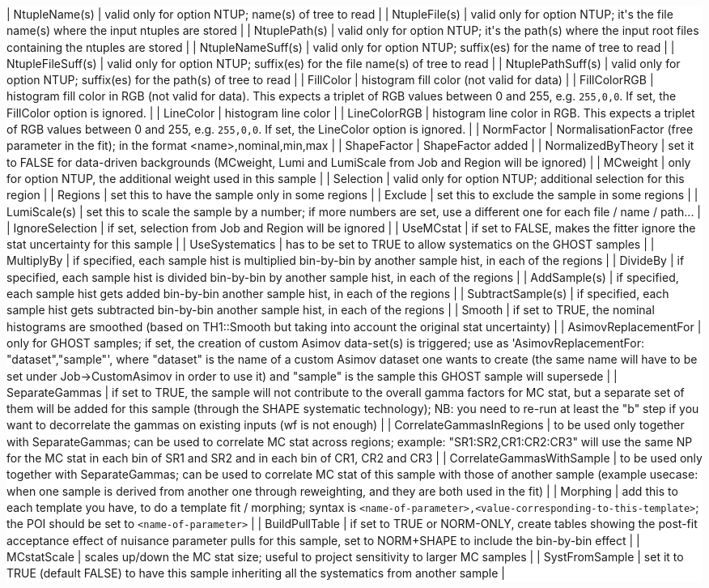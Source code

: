 | NtupleName(s)                | valid only for option NTUP; name(s) of tree to read |
| NtupleFile(s)                | valid only for option NTUP; it's the file name(s) where the input ntuples are stored |
| NtuplePath(s)                | valid only for option NTUP; it's the path(s) where the input root files containing the ntuples are stored |
| NtupleNameSuff(s)            | valid only for option NTUP; suffix(es) for the name of tree to read |
| NtupleFileSuff(s)            | valid only for option NTUP; suffix(es) for the file name(s) of tree to read |
| NtuplePathSuff(s)            | valid only for option NTUP; suffix(es) for the path(s) of tree to read |
| FillColor                    | histogram fill color (not valid for data) |
| FillColorRGB                 | histogram fill color in RGB (not valid for data). This expects a triplet of RGB values between 0 and 255, e.g. `255,0,0`. If set, the FillColor option is ignored. |
| LineColor                    | histogram line color |
| LineColorRGB                 | histogram line color in RGB. This expects a triplet of RGB values between 0 and 255, e.g. `255,0,0`. If set, the LineColor option is ignored. |
| NormFactor                   | NormalisationFactor (free parameter in the fit); in the format \<name\>,nominal,min,max |
| ShapeFactor                  | ShapeFactor added |
| NormalizedByTheory           | set it to FALSE for data-driven backgrounds (MCweight, Lumi and LumiScale from Job and Region will be ignored) |
| MCweight                     | only for option NTUP, the additional weight used in this sample |
| Selection                    | valid only for option NTUP; additional selection for this region |
| Regions                      | set this to have the sample only in some regions |
| Exclude                      | set this to exclude the sample in some regions |
| LumiScale(s)                 | set this to scale the sample by a number; if more numbers are set, use a different one for each file / name / path... |
| IgnoreSelection              | if set, selection from Job and Region will be ignored |
| UseMCstat                    | if set to FALSE, makes the fitter ignore the stat uncertainty for this sample |
| UseSystematics               | has to be set to TRUE to allow systematics on the GHOST samples |
| MultiplyBy                   | if specified, each sample hist is multiplied bin-by-bin by another sample hist, in each of the regions |
| DivideBy                     | if specified, each sample hist is divided bin-by-bin by another sample hist, in each of the regions |
| AddSample(s)                 | if specified, each sample hist gets added bin-by-bin another sample hist, in each of the regions |
| SubtractSample(s)            | if specified, each sample hist gets subtracted bin-by-bin another sample hist, in each of the regions |
| Smooth                       | if set to TRUE, the nominal histograms are smoothed (based on TH1::Smooth but taking into account the original stat uncertainty) |
| AsimovReplacementFor         | only for GHOST samples; if set, the creation of custom Asimov data-set(s) is triggered; use as 'AsimovReplacementFor: "dataset","sample"', where "dataset" is the name of a custom Asimov dataset one wants to create (the same name will have to be set under Job->CustomAsimov in order to use it) and "sample" is the sample this GHOST sample will supersede |
| SeparateGammas               | if set to TRUE, the sample will not contribute to the overall gamma factors for MC stat, but a separate set of them will be added for this sample (through the SHAPE systematic technology); NB: you need to re-run at least the "b" step if you want to decorrelate the gammas on existing inputs (wf is not enough) |
| CorrelateGammasInRegions     | to be used only together with SeparateGammas; can be used to correlate MC stat across regions; example: "SR1:SR2,CR1:CR2:CR3" will use the same NP for the MC stat in each bin of SR1 and SR2 and in each bin of CR1, CR2 and CR3 |
| CorrelateGammasWithSample    | to be used only together with SeparateGammas; can be used to correlate MC stat of this sample with those of another sample (example usecase: when one sample is derived from another one through reweighting, and they are both used in the fit) |
| Morphing                     | add this to each template you have, to do a template fit / morphing; syntax is `<name-of-parameter>,<value-corresponding-to-this-template>`; the POI should be set to `<name-of-parameter>` |
| BuildPullTable               | if set to TRUE or NORM-ONLY, create tables showing the post-fit acceptance effect of nuisance parameter pulls for this sample, set to NORM+SHAPE to include the bin-by-bin effect |
| MCstatScale                  | scales up/down the MC stat size; useful to project sensitivity to larger MC samples |
| SystFromSample               | set it to TRUE (default FALSE) to have this sample inheriting all the systematics from another sample |
